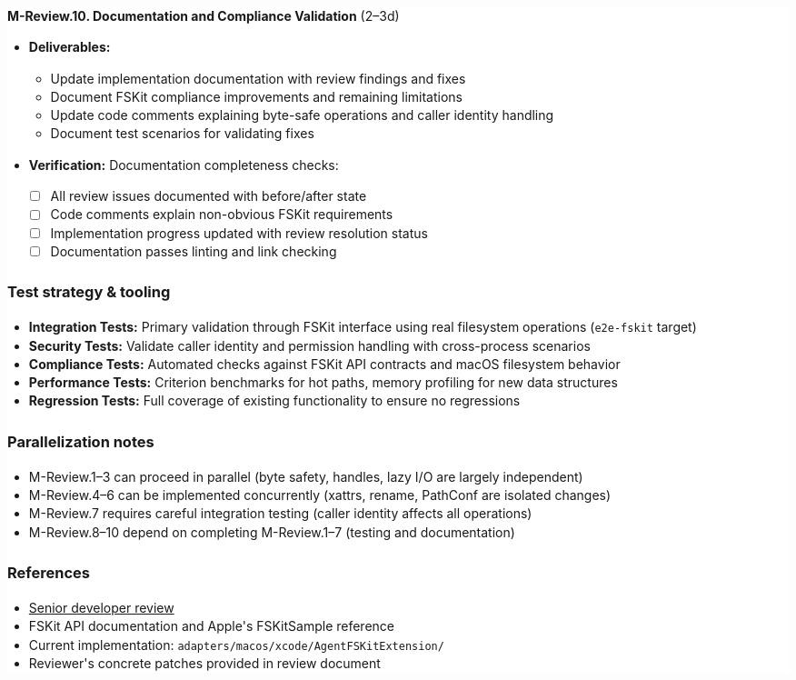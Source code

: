 **M-Review.10. Documentation and Compliance Validation** (2–3d)

- **Deliverables:**
  - Update implementation documentation with review findings and fixes
  - Document FSKit compliance improvements and remaining limitations
  - Update code comments explaining byte-safe operations and caller identity handling
  - Document test scenarios for validating fixes

- **Verification:** Documentation completeness checks:
  - [ ] All review issues documented with before/after state
  - [ ] Code comments explain non-obvious FSKit requirements
  - [ ] Implementation progress updated with review resolution status
  - [ ] Documentation passes linting and link checking

### Test strategy & tooling

- **Integration Tests:** Primary validation through FSKit interface using real filesystem operations (`e2e-fskit` target)
- **Security Tests:** Validate caller identity and permission handling with cross-process scenarios
- **Compliance Tests:** Automated checks against FSKit API contracts and macOS filesystem behavior
- **Performance Tests:** Criterion benchmarks for hot paths, memory profiling for new data structures
- **Regression Tests:** Full coverage of existing functionality to ensure no regressions

### Parallelization notes

- M-Review.1–3 can proceed in parallel (byte safety, handles, lazy I/O are largely independent)
- M-Review.4–6 can be implemented concurrently (xattrs, rename, PathConf are isolated changes)
- M-Review.7 requires careful integration testing (caller identity affects all operations)
- M-Review.8–10 depend on completing M-Review.1–7 (testing and documentation)

### References

- [Senior developer review](CodeReview/AgentFS-review-0.md)
- FSKit API documentation and Apple's FSKitSample reference
- Current implementation: `adapters/macos/xcode/AgentFSKitExtension/`
- Reviewer's concrete patches provided in review document
